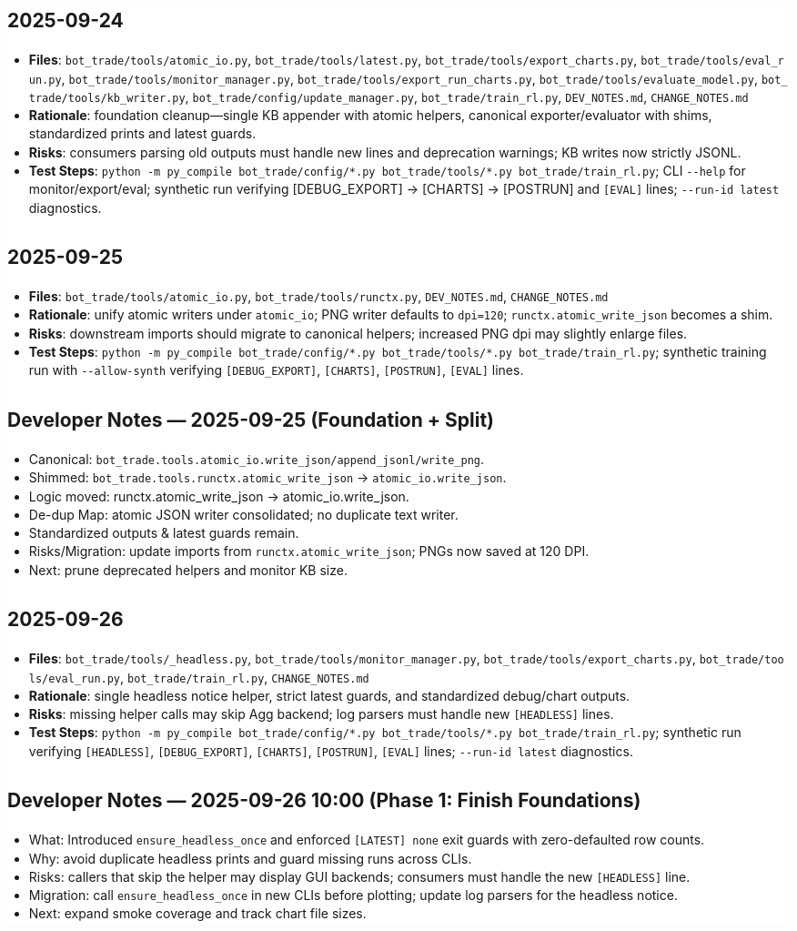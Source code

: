 ## 2025-09-24
- **Files**: `bot_trade/tools/atomic_io.py`, `bot_trade/tools/latest.py`, `bot_trade/tools/export_charts.py`, `bot_trade/tools/eval_run.py`, `bot_trade/tools/monitor_manager.py`, `bot_trade/tools/export_run_charts.py`, `bot_trade/tools/evaluate_model.py`, `bot_trade/tools/kb_writer.py`, `bot_trade/config/update_manager.py`, `bot_trade/train_rl.py`, `DEV_NOTES.md`, `CHANGE_NOTES.md`
- **Rationale**: foundation cleanup—single KB appender with atomic helpers, canonical exporter/evaluator with shims, standardized prints and latest guards.
- **Risks**: consumers parsing old outputs must handle new lines and deprecation warnings; KB writes now strictly JSONL.
- **Test Steps**: `python -m py_compile bot_trade/config/*.py bot_trade/tools/*.py bot_trade/train_rl.py`; CLI `--help` for monitor/export/eval; synthetic run verifying [DEBUG_EXPORT] → [CHARTS] → [POSTRUN] and `[EVAL]` lines; `--run-id latest` diagnostics.
## 2025-09-25
- **Files**: `bot_trade/tools/atomic_io.py`, `bot_trade/tools/runctx.py`, `DEV_NOTES.md`, `CHANGE_NOTES.md`
- **Rationale**: unify atomic writers under `atomic_io`; PNG writer defaults to `dpi=120`; `runctx.atomic_write_json` becomes a shim.
- **Risks**: downstream imports should migrate to canonical helpers; increased PNG dpi may slightly enlarge files.
- **Test Steps**: `python -m py_compile bot_trade/config/*.py bot_trade/tools/*.py bot_trade/train_rl.py`; synthetic training run with `--allow-synth` verifying `[DEBUG_EXPORT]`, `[CHARTS]`, `[POSTRUN]`, `[EVAL]` lines.

## Developer Notes — 2025-09-25 (Foundation + Split)
- Canonical: `bot_trade.tools.atomic_io.write_json/append_jsonl/write_png`.
- Shimmed: `bot_trade.tools.runctx.atomic_write_json` → `atomic_io.write_json`.
- Logic moved: runctx.atomic_write_json → atomic_io.write_json.
- De-dup Map: atomic JSON writer consolidated; no duplicate text writer.
- Standardized outputs & latest guards remain.
- Risks/Migration: update imports from `runctx.atomic_write_json`; PNGs now saved at 120 DPI.
- Next: prune deprecated helpers and monitor KB size.

## 2025-09-26
- **Files**: `bot_trade/tools/_headless.py`, `bot_trade/tools/monitor_manager.py`, `bot_trade/tools/export_charts.py`, `bot_trade/tools/eval_run.py`, `bot_trade/train_rl.py`, `CHANGE_NOTES.md`
- **Rationale**: single headless notice helper, strict latest guards, and standardized debug/chart outputs.
- **Risks**: missing helper calls may skip Agg backend; log parsers must handle new `[HEADLESS]` lines.
- **Test Steps**: `python -m py_compile bot_trade/config/*.py bot_trade/tools/*.py bot_trade/train_rl.py`; synthetic run verifying `[HEADLESS]`, `[DEBUG_EXPORT]`, `[CHARTS]`, `[POSTRUN]`, `[EVAL]` lines; `--run-id latest` diagnostics.

## Developer Notes — 2025-09-26 10:00 (Phase 1: Finish Foundations)
- What: Introduced `ensure_headless_once` and enforced `[LATEST] none` exit guards with zero-defaulted row counts.
- Why: avoid duplicate headless prints and guard missing runs across CLIs.
- Risks: callers that skip the helper may display GUI backends; consumers must handle the new `[HEADLESS]` line.
- Migration: call `ensure_headless_once` in new CLIs before plotting; update log parsers for the headless notice.
- Next: expand smoke coverage and track chart file sizes.
